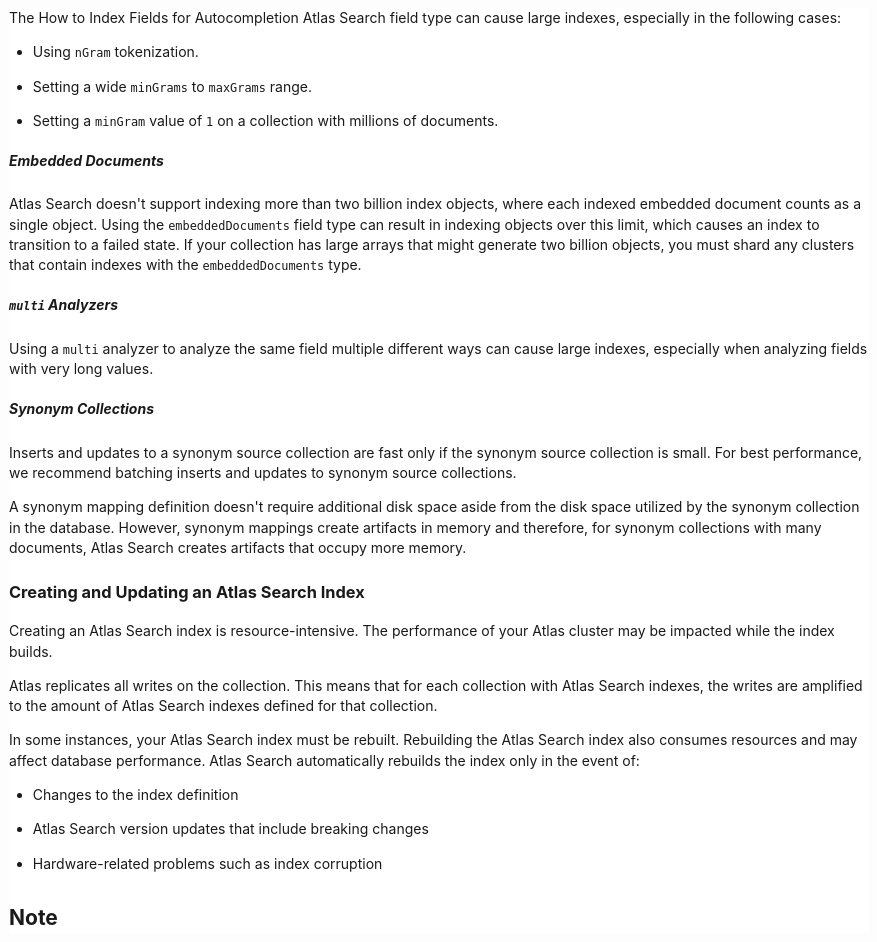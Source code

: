 The How to Index Fields for Autocompletion Atlas Search field type can cause
large indexes, especially in the following cases:

  * Using `nGram` tokenization.

  * Setting a wide `minGrams` to `maxGrams` range.

  * Setting a `minGram` value of `1` on a collection with millions of documents.

##### Embedded Documents

Atlas Search doesn't support indexing more than two billion index objects,
where each indexed embedded document counts as a single object. Using the
`embeddedDocuments` field type can result in indexing objects over this limit,
which causes an index to transition to a failed state. If your collection has
large arrays that might generate two billion objects, you must shard any
clusters that contain indexes with the `embeddedDocuments` type.

##### `multi` Analyzers

Using a `multi` analyzer to analyze the same field multiple different ways can
cause large indexes, especially when analyzing fields with very long values.

##### Synonym Collections

Inserts and updates to a synonym source collection are fast only if the
synonym source collection is small. For best performance, we recommend
batching inserts and updates to synonym source collections.

A synonym mapping definition doesn't require additional disk space aside from
the disk space utilized by the synonym collection in the database. However,
synonym mappings create artifacts in memory and therefore, for synonym
collections with many documents, Atlas Search creates artifacts that occupy
more memory.

### Creating and Updating an Atlas Search Index

Creating an Atlas Search index is resource-intensive. The performance of your
Atlas cluster may be impacted while the index builds.

Atlas replicates all writes on the collection. This means that for each
collection with Atlas Search indexes, the writes are amplified to the amount
of Atlas Search indexes defined for that collection.

In some instances, your Atlas Search index must be rebuilt. Rebuilding the
Atlas Search index also consumes resources and may affect database
performance. Atlas Search automatically rebuilds the index only in the event
of:

  * Changes to the index definition

  * Atlas Search version updates that include breaking changes

  * Hardware-related problems such as index corruption

## Note

